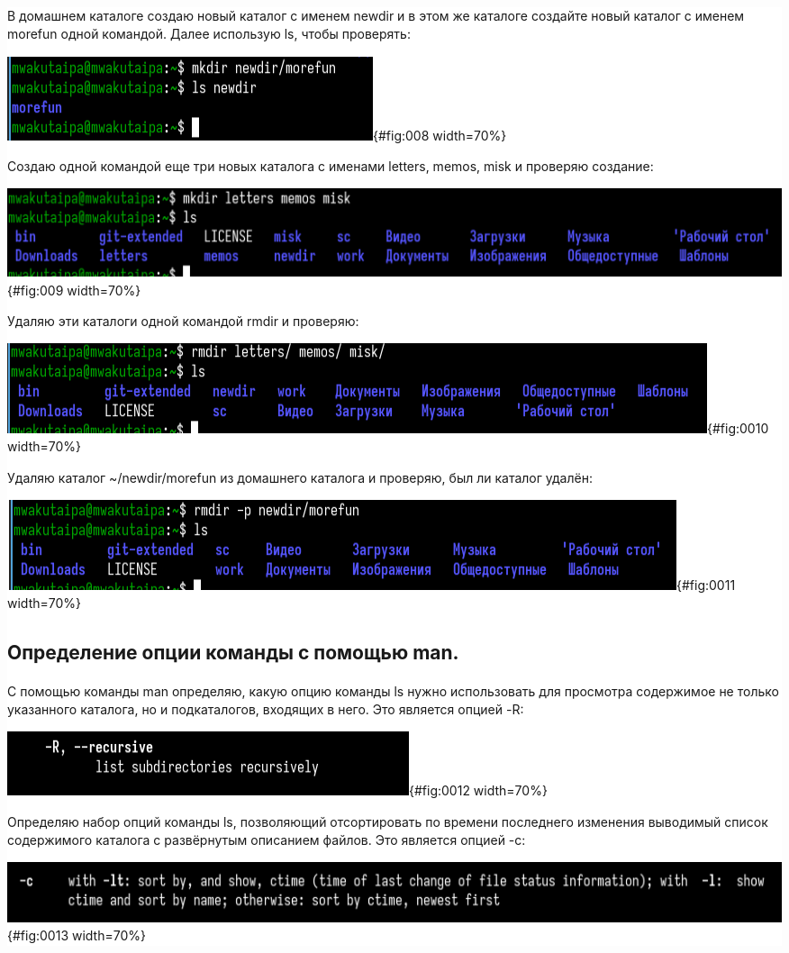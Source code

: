 В домашнем каталоге создаю новый каталог с именем newdir и в этом же каталоге создайте новый каталог с именем morefun одной командой. Далее использую ls, чтобы проверять:

![Создание newdir и morefun](image/8.PNG){#fig:008 width=70%}

Создаю одной командой еще три новых каталога с именами letters, memos, misk и проверяю создание:

![Создание letters, memos, misk](image/9.PNG){#fig:009 width=70%}

Удаляю эти каталоги одной командой rmdir и проверяю:

![Удаление letters, memos, misk](image/10.PNG){#fig:0010 width=70%}

Удаляю каталог ~/newdir/morefun из домашнего каталога и проверяю, был ли каталог удалён:

![Удаление ~/newdir/morefun](image/11.PNG){#fig:0011 width=70%}

## Определение опции команды с помощью man.

С помощью команды man определяю, какую опцию команды ls нужно использовать для просмотра содержимое не только указанного каталога, но и подкаталогов, входящих в него. Это является опцией -R:

![опция ls для просмотра содержимое](image/12.PNG){#fig:0012 width=70%}

Определяю набор опций команды ls, позволяющий отсортировать по времени последнего изменения выводимый список содержимого каталога с развёрнутым описанием файлов. Это является опцией -с:

![Определение опций команды ls для отсортирование](image/13.PNG){#fig:0013 width=70%}
